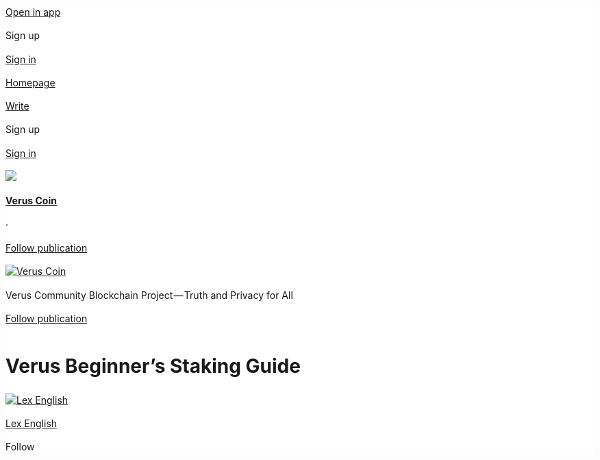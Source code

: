 [Open in app](https://rsci.app.link/?%24canonical_url=https%3A%2F%2Fmedium.com%2Fp%2Fefbbdc4de951&%7Efeature=LoOpenInAppButton&%7Echannel=ShowPostUnderCollection&source=post_page---top_nav_layout_nav-----------------------------------------)

Sign up

[Sign in](https://medium.com/m/signin?operation=login&redirect=https%3A%2F%2Fmedium.com%2Fveruscoin%2Fverus-beginners-staking-guide-efbbdc4de951&source=post_page---top_nav_layout_nav-----------------------global_nav------------------)

[Homepage](https://medium.com/?source=post_page---top_nav_layout_nav-----------------------------------------)

[Write](https://medium.com/m/signin?operation=register&redirect=https%3A%2F%2Fmedium.com%2Fnew-story&source=---top_nav_layout_nav-----------------------new_post_topnav------------------)

Sign up

[Sign in](https://medium.com/m/signin?operation=login&redirect=https%3A%2F%2Fmedium.com%2Fveruscoin%2Fverus-beginners-staking-guide-efbbdc4de951&source=post_page---top_nav_layout_nav-----------------------global_nav------------------)

![](https://miro.medium.com/v2/resize:fill:32:32/1*dmbNkD5D-u45r44go_cf0g.png)

[**Verus Coin**](https://medium.com/veruscoin?source=post_page---publication_nav-4869a79d7e7f-efbbdc4de951---------------------------------------)

·

[Follow publication](https://medium.com/m/signin?actionUrl=https%3A%2F%2Fmedium.com%2F_%2Fsubscribe%2Fcollection%2Fveruscoin&operation=register&redirect=https%3A%2F%2Fmedium.com%2Fveruscoin%2Fverus-beginners-staking-guide-efbbdc4de951&collection=Verus+Coin&collectionId=4869a79d7e7f&source=post_page---publication_nav-4869a79d7e7f-efbbdc4de951---------------------publication_nav------------------)

[![Verus Coin](https://miro.medium.com/v2/resize:fill:38:38/1*icQiqanl8-WwUHzWxLgNkg.png)](https://medium.com/veruscoin?source=post_page---post_publication_sidebar-4869a79d7e7f-efbbdc4de951---------------------------------------)

Verus Community Blockchain Project — Truth and Privacy for All

[Follow publication](https://medium.com/m/signin?actionUrl=https%3A%2F%2Fmedium.com%2F_%2Fsubscribe%2Fcollection%2Fveruscoin&operation=register&redirect=https%3A%2F%2Fmedium.com%2Fveruscoin%2Fverus-beginners-staking-guide-efbbdc4de951&collection=Verus+Coin&collectionId=4869a79d7e7f&source=post_page---post_publication_sidebar-4869a79d7e7f-efbbdc4de951---------------------post_publication_sidebar------------------)

# Verus Beginner’s Staking Guide

[![Lex English](https://miro.medium.com/v2/resize:fill:32:32/1*nvxFlKMtv849EXvrPIdwSw.jpeg)](https://medium.com/@solidfreez?source=post_page---byline--efbbdc4de951---------------------------------------)

[Lex English](https://medium.com/@solidfreez?source=post_page---byline--efbbdc4de951---------------------------------------)

Follow
